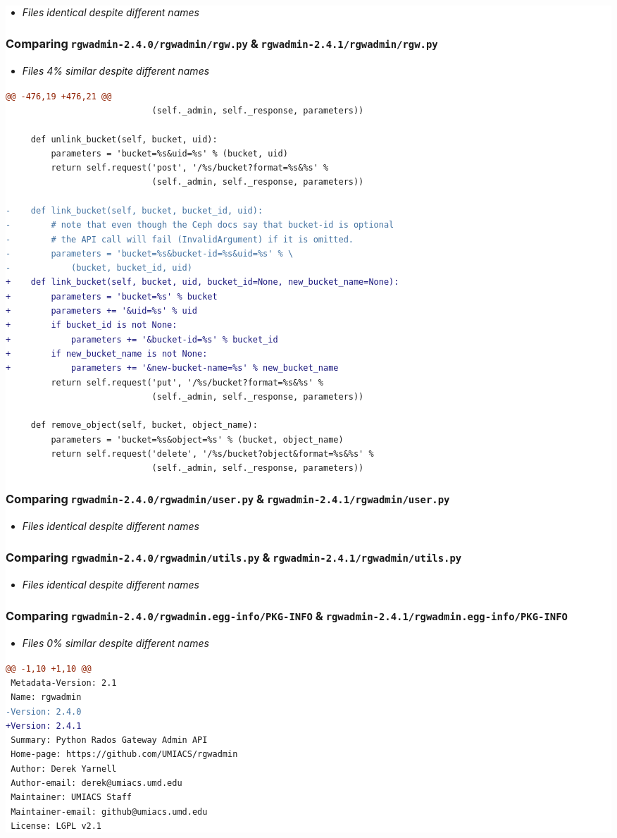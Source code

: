  * *Files identical despite different names*

### Comparing `rgwadmin-2.4.0/rgwadmin/rgw.py` & `rgwadmin-2.4.1/rgwadmin/rgw.py`

 * *Files 4% similar despite different names*

```diff
@@ -476,19 +476,21 @@
                             (self._admin, self._response, parameters))
 
     def unlink_bucket(self, bucket, uid):
         parameters = 'bucket=%s&uid=%s' % (bucket, uid)
         return self.request('post', '/%s/bucket?format=%s&%s' %
                             (self._admin, self._response, parameters))
 
-    def link_bucket(self, bucket, bucket_id, uid):
-        # note that even though the Ceph docs say that bucket-id is optional
-        # the API call will fail (InvalidArgument) if it is omitted.
-        parameters = 'bucket=%s&bucket-id=%s&uid=%s' % \
-            (bucket, bucket_id, uid)
+    def link_bucket(self, bucket, uid, bucket_id=None, new_bucket_name=None):
+        parameters = 'bucket=%s' % bucket
+        parameters += '&uid=%s' % uid
+        if bucket_id is not None:
+            parameters += '&bucket-id=%s' % bucket_id
+        if new_bucket_name is not None:
+            parameters += '&new-bucket-name=%s' % new_bucket_name
         return self.request('put', '/%s/bucket?format=%s&%s' %
                             (self._admin, self._response, parameters))
 
     def remove_object(self, bucket, object_name):
         parameters = 'bucket=%s&object=%s' % (bucket, object_name)
         return self.request('delete', '/%s/bucket?object&format=%s&%s' %
                             (self._admin, self._response, parameters))
```

### Comparing `rgwadmin-2.4.0/rgwadmin/user.py` & `rgwadmin-2.4.1/rgwadmin/user.py`

 * *Files identical despite different names*

### Comparing `rgwadmin-2.4.0/rgwadmin/utils.py` & `rgwadmin-2.4.1/rgwadmin/utils.py`

 * *Files identical despite different names*

### Comparing `rgwadmin-2.4.0/rgwadmin.egg-info/PKG-INFO` & `rgwadmin-2.4.1/rgwadmin.egg-info/PKG-INFO`

 * *Files 0% similar despite different names*

```diff
@@ -1,10 +1,10 @@
 Metadata-Version: 2.1
 Name: rgwadmin
-Version: 2.4.0
+Version: 2.4.1
 Summary: Python Rados Gateway Admin API
 Home-page: https://github.com/UMIACS/rgwadmin
 Author: Derek Yarnell
 Author-email: derek@umiacs.umd.edu
 Maintainer: UMIACS Staff
 Maintainer-email: github@umiacs.umd.edu
 License: LGPL v2.1
```